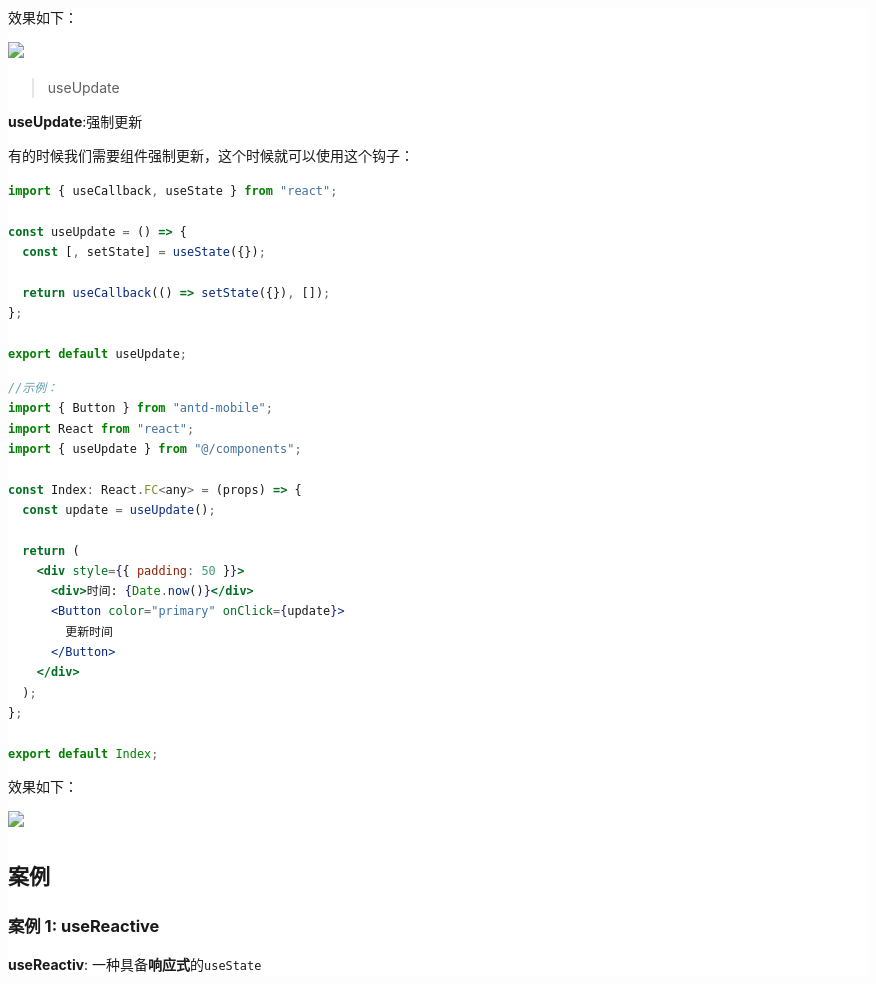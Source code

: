 效果如下：

<img src="/imgs/04/06.gif" />

> useUpdate

**useUpdate**:强制更新

有的时候我们需要组件强制更新，这个时候就可以使用这个钩子：

```js
import { useCallback, useState } from "react";

const useUpdate = () => {
  const [, setState] = useState({});

  return useCallback(() => setState({}), []);
};

export default useUpdate;
```

```jsx
//示例：
import { Button } from "antd-mobile";
import React from "react";
import { useUpdate } from "@/components";

const Index: React.FC<any> = (props) => {
  const update = useUpdate();

  return (
    <div style={{ padding: 50 }}>
      <div>时间: {Date.now()}</div>
      <Button color="primary" onClick={update}>
        更新时间
      </Button>
    </div>
  );
};

export default Index;
```

效果如下：

<img src="/imgs/04/07.gif" />

## 案例

### 案例 1: useReactive

**useReactiv**: 一种具备**响应式**的`useState`
